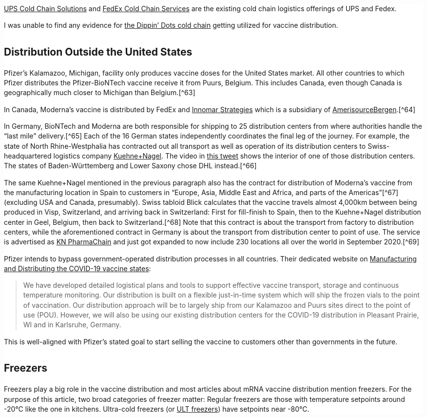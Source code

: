 [UPS Cold Chain Solutions](https://www.ups.com/us/en/services/healthcare/cold-chain-solutions.page) and [FedEx Cold Chain Services](http://www.fedex.com/pt_english/shipping-services/industry-solutions/supplychain/coldchain.html) are the existing cold chain logistics offerings of UPS and Fedex.

I was unable to find any evidence for [the Dippin’ Dots cold chain](https://www.popsci.com/story/health/covid-vaccine-cold-chain-dippin-dots-ice-cream/) getting utilized for vaccine distribution.


## Distribution Outside the United States

Pfizer’s Kalamazoo, Michigan, facility only produces vaccine doses for the United States market. All other countries to which Pfizer distributes the Pfizer-BioNTech vaccine receive it from Puurs, Belgium. This includes Canada, even though Canada is geographically much closer to Michigan than Belgium.[^63]

In Canada, Moderna’s vaccine is distributed by FedEx and [Innomar Strategies](https://www.innomar-strategies.com) which is a subsidiary of [AmerisourceBergen](https://www.amerisourcebergen.com).[^64]

In Germany, BioNTech and Moderna are both responsible for shipping to 25 distribution centers from where authorities handle the “last mile” delivery.[^65] Each of the 16 German states independently coordinates the final leg of the journey. For example, the state of North Rhine-Westphalia has contracted out all transport as well as operation of its distribution centers to Swiss-headquartered logistics company [Kuehne+Nagel](https://home.kuehne-nagel.com/homepage). The video in [this tweet](https://twitter.com/Kuehne_Nagel/status/1343448715869249536) shows the interior of one of those distribution centers. The states of Baden-Württemberg and Lower Saxony chose DHL instead.[^66]

The same Kuehne+Nagel mentioned in the previous paragraph  also has the contract for distribution of Moderna’s vaccine from the manufacturing location in Spain to customers in “Europe, Asia, Middle East and Africa, and parts of the Americas”[^67] (excluding USA and Canada, presumably). Swiss tabloid Blick calculates that the vaccine travels almost 4,000km between being produced in Visp, Switzerland, and arriving back in Switzerland: First for fill-finish to Spain, then to the Kuehne+Nagel distribution center in Geel, Belgium, then back to Switzerland.[^68] Note that this contract is about the transport from factory to distribution centers, while the aforementioned contract in Germany is about the transport from distribution center to point of use. The service is advertised as [KN PharmaChain](https://home.kuehne-nagel.com/-/services/pharma-healthcare-logistics) and just got expanded to now include 230 locations all over the world in September 2020.[^69]

Pfizer intends to bypass government-operated distribution processes in all countries. Their dedicated website on [Manufacturing and Distributing the COVID-19 vaccine states](https://www.pfizer.com/products/coronavirus/manufacturing-and-distribution):

> We have developed detailed logistical plans and tools to support effective vaccine transport, storage and continuous temperature monitoring. Our distribution is built on a flexible just-in-time system which will ship the frozen vials to the point of vaccination. Our distribution approach will be to largely ship from our Kalamazoo and Puurs sites direct to the point of use (POU). However, we will also be using our existing distribution centers for the COVID-19 distribution in Pleasant Prairie, WI and in Karlsruhe, Germany.

This is well-aligned with Pfizer’s stated goal to start selling the vaccine to customers other than governments in the future.


## Freezers

Freezers play a big role in the vaccine distribution and most articles about mRNA vaccine distribution mention freezers. For the purpose of this article, two broad categories of freezer matter: Regular freezers are those with temperature setpoints around -20°C like the one in kitchens. Ultra-cold freezers (or [ULT freezers](https://en.wikipedia.org/wiki/ULT_freezer)) have setpoints near -80°C.
